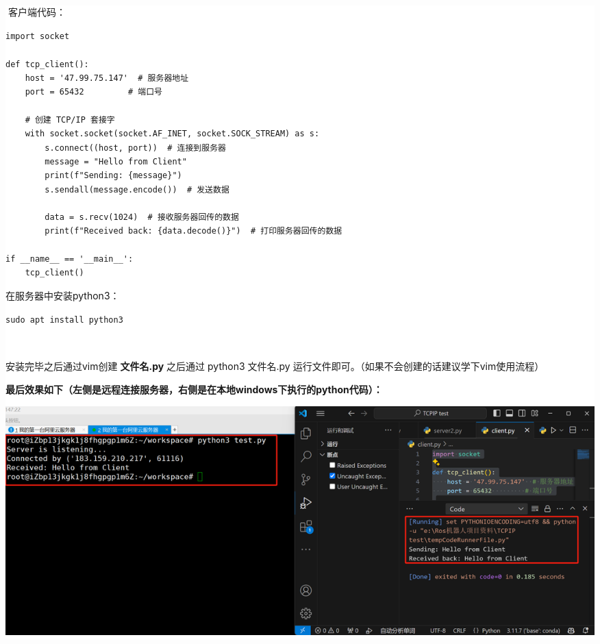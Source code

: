 

​	客户端代码：

```
import socket

def tcp_client():
    host = '47.99.75.147'  # 服务器地址
    port = 65432         # 端口号

    # 创建 TCP/IP 套接字
    with socket.socket(socket.AF_INET, socket.SOCK_STREAM) as s:
        s.connect((host, port))  # 连接到服务器
        message = "Hello from Client"
        print(f"Sending: {message}")
        s.sendall(message.encode())  # 发送数据

        data = s.recv(1024)  # 接收服务器回传的数据
        print(f"Received back: {data.decode()}")  # 打印服务器回传的数据

if __name__ == '__main__':
    tcp_client()
```



在服务器中安装python3：

```
sudo apt install python3
```

​    

安装完毕之后通过vim创建 **文件名.py** 之后通过 python3 文件名.py 运行文件即可。（如果不会创建的话建议学下vim使用流程）



 **最后效果如下（左侧是远程连接服务器，右侧是在本地windows下执行的python代码）：**

![image-20240918112932903](./assets/image-20240918112932903.png)
